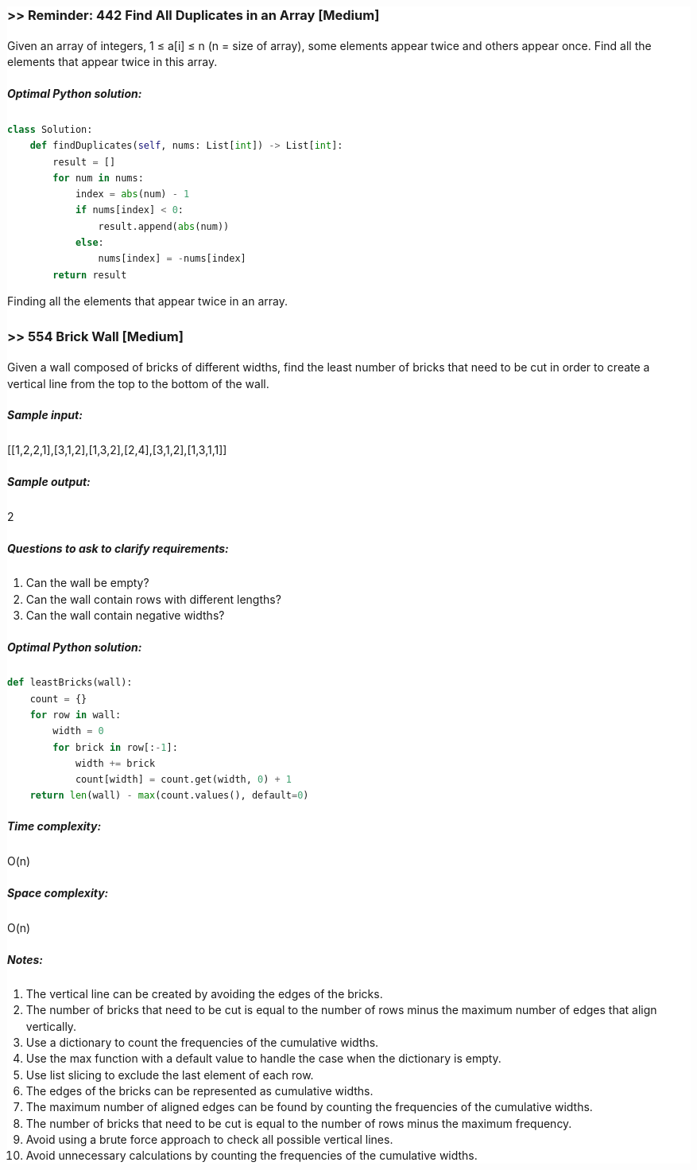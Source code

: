### >> Reminder: 442 Find All Duplicates in an Array [Medium]
Given an array of integers, 1 ≤ a[i] ≤ n (n = size of array), some elements appear twice and others appear once. Find all the elements that appear twice in this array.
##### Optimal Python solution:
```python
class Solution:
    def findDuplicates(self, nums: List[int]) -> List[int]:
        result = []
        for num in nums:
            index = abs(num) - 1
            if nums[index] < 0:
                result.append(abs(num))
            else:
                nums[index] = -nums[index]
        return result

```
Finding all the elements that appear twice in an array.
    
### >> 554 Brick Wall [Medium]
Given a wall composed of bricks of different widths, find the least number of bricks that need to be cut in order to create a vertical line from the top to the bottom of the wall.
##### Sample input:
[[1,2,2,1],[3,1,2],[1,3,2],[2,4],[3,1,2],[1,3,1,1]]
##### Sample output:
2

##### Questions to ask to clarify requirements:
1. Can the wall be empty?
2. Can the wall contain rows with different lengths?
3. Can the wall contain negative widths?

##### Optimal Python solution:
```python
def leastBricks(wall):
    count = {}
    for row in wall:
        width = 0
        for brick in row[:-1]:
            width += brick
            count[width] = count.get(width, 0) + 1
    return len(wall) - max(count.values(), default=0)
```
##### Time complexity:
O(n)
##### Space complexity:
O(n)
##### Notes:
1. The vertical line can be created by avoiding the edges of the bricks.
2. The number of bricks that need to be cut is equal to the number of rows minus the maximum number of edges that align vertically.
1. Use a dictionary to count the frequencies of the cumulative widths.
2. Use the max function with a default value to handle the case when the dictionary is empty.
3. Use list slicing to exclude the last element of each row.
1. The edges of the bricks can be represented as cumulative widths.
2. The maximum number of aligned edges can be found by counting the frequencies of the cumulative widths.
3. The number of bricks that need to be cut is equal to the number of rows minus the maximum frequency.
1. Avoid using a brute force approach to check all possible vertical lines.
2. Avoid unnecessary calculations by counting the frequencies of the cumulative widths.